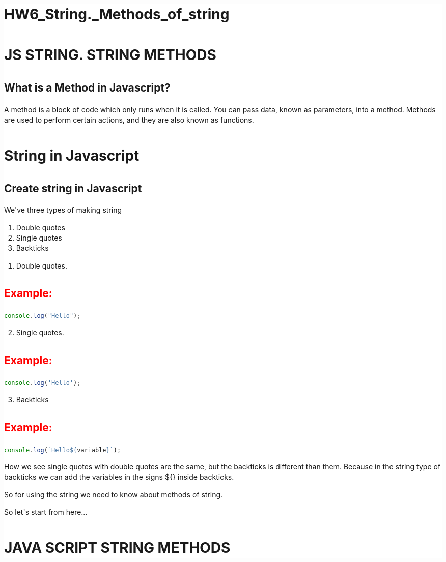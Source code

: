 # HW6_String._Methods_of_string 

# JS STRING. STRING METHODS

## What is a Method in Javascript?

A method is a block of code which only runs when it is called.
You can pass data, known as parameters, into a method.
Methods are used to perform certain actions, and they are
also known as functions.

# String in Javascript
## Create string in Javascript

We've three types of making string
1. Double quotes
2. Single quotes
3. Backticks

1) Double quotes. 

<h2 style="color:red;">Example:</h2>

```js
console.log("Hello");
```

2) Single quotes. 

<h2 style="color:red;">Example:</h2>

```js
console.log('Hello');
```

3) Backticks

<h2 style="color:red;">Example:</h2>

```js
console.log(`Hello${variable}`);
```

How we see single quotes with double quotes are the same, but the backticks is different than them. Because in the string type of backticks we can add the variables in the signs ${} inside backticks.

So for using the string we need to know about methods of string.

So let's start from here...

# JAVA SCRIPT STRING METHODS

